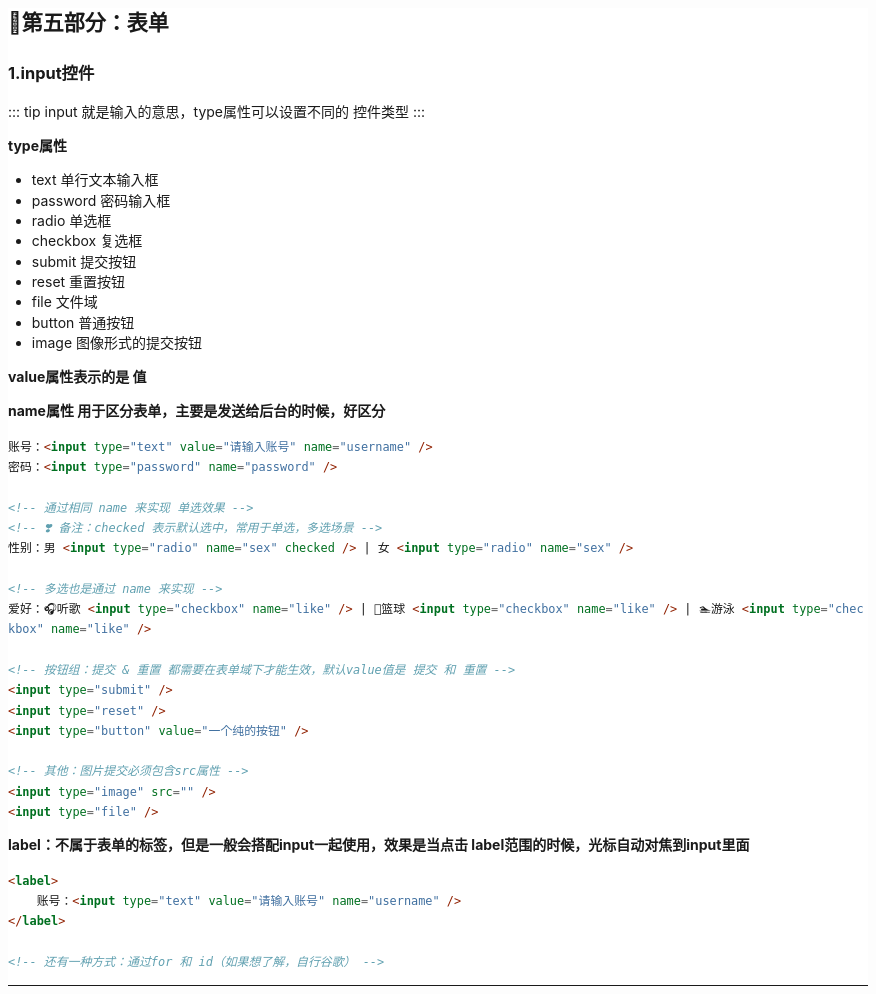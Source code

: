 
## 🍺第五部分：表单

### 1.input控件

::: tip
input 就是输入的意思，type属性可以设置不同的 控件类型
:::

**type属性**

- text 单行文本输入框
- password 密码输入框
- radio 单选框
- checkbox 复选框
- submit 提交按钮
- reset 重置按钮
- file 文件域
- button 普通按钮
- image 图像形式的提交按钮

**value属性表示的是 值**

**name属性 用于区分表单，主要是发送给后台的时候，好区分**

```html
账号：<input type="text" value="请输入账号" name="username" />
密码：<input type="password" name="password" />

<!-- 通过相同 name 来实现 单选效果 -->
<!-- ❣️ 备注：checked 表示默认选中，常用于单选，多选场景 -->
性别：男 <input type="radio" name="sex" checked /> | 女 <input type="radio" name="sex" />

<!-- 多选也是通过 name 来实现 -->
爱好：🎧听歌 <input type="checkbox" name="like" /> | 🏀篮球 <input type="checkbox" name="like" /> | 🏊游泳 <input type="checkbox" name="like" />

<!-- 按钮组：提交 & 重置 都需要在表单域下才能生效，默认value值是 提交 和 重置 -->
<input type="submit" />
<input type="reset" />
<input type="button" value="一个纯的按钮" />

<!-- 其他：图片提交必须包含src属性 -->
<input type="image" src="" />
<input type="file" />
```

**label：不属于表单的标签，但是一般会搭配input一起使用，效果是当点击 label范围的时候，光标自动对焦到input里面**

```html
<label>
    账号：<input type="text" value="请输入账号" name="username" />
</label>

<!-- 还有一种方式：通过for 和 id（如果想了解，自行谷歌） -->
```

---